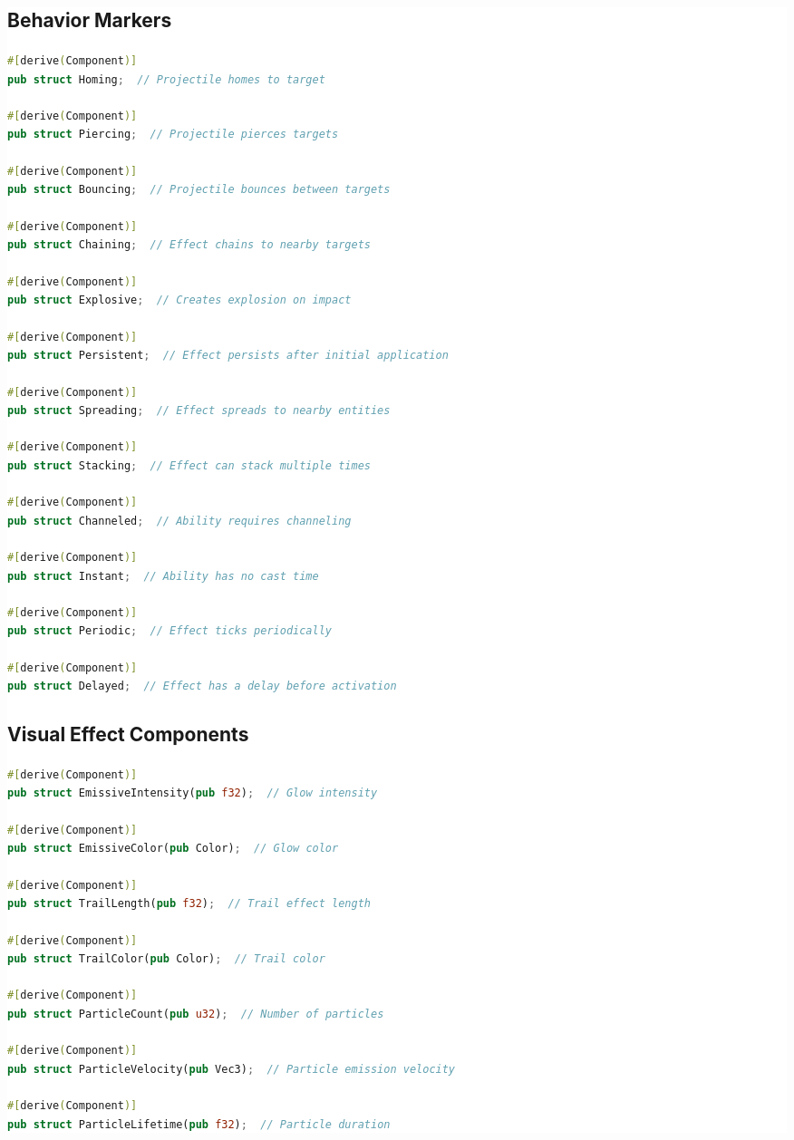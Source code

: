 ## Behavior Markers

```rust
#[derive(Component)]
pub struct Homing;  // Projectile homes to target

#[derive(Component)]
pub struct Piercing;  // Projectile pierces targets

#[derive(Component)]
pub struct Bouncing;  // Projectile bounces between targets

#[derive(Component)]
pub struct Chaining;  // Effect chains to nearby targets

#[derive(Component)]
pub struct Explosive;  // Creates explosion on impact

#[derive(Component)]
pub struct Persistent;  // Effect persists after initial application

#[derive(Component)]
pub struct Spreading;  // Effect spreads to nearby entities

#[derive(Component)]
pub struct Stacking;  // Effect can stack multiple times

#[derive(Component)]
pub struct Channeled;  // Ability requires channeling

#[derive(Component)]
pub struct Instant;  // Ability has no cast time

#[derive(Component)]
pub struct Periodic;  // Effect ticks periodically

#[derive(Component)]
pub struct Delayed;  // Effect has a delay before activation
```

## Visual Effect Components

```rust
#[derive(Component)]
pub struct EmissiveIntensity(pub f32);  // Glow intensity

#[derive(Component)]
pub struct EmissiveColor(pub Color);  // Glow color

#[derive(Component)]
pub struct TrailLength(pub f32);  // Trail effect length

#[derive(Component)]
pub struct TrailColor(pub Color);  // Trail color

#[derive(Component)]
pub struct ParticleCount(pub u32);  // Number of particles

#[derive(Component)]
pub struct ParticleVelocity(pub Vec3);  // Particle emission velocity

#[derive(Component)]
pub struct ParticleLifetime(pub f32);  // Particle duration
```